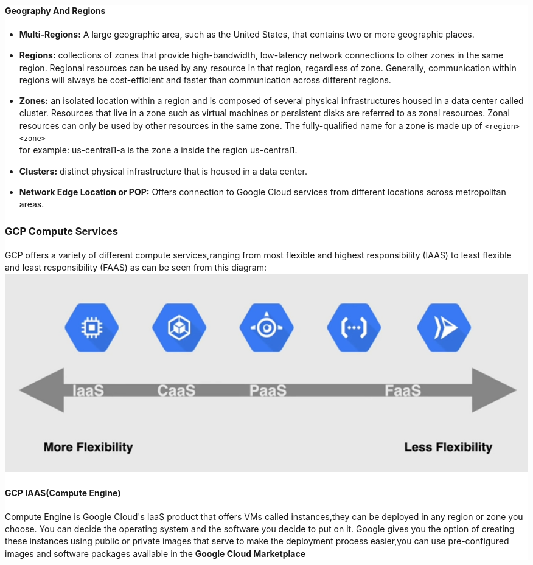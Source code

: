 
#### Geography And Regions

- **Multi-Regions:** A large geographic area, such as the United States, that contains two or more geographic places.

- **Regions:** collections of zones that provide high-bandwidth, low-latency network connections to other zones in the same region.
Regional resources can be used by any resource in that region, regardless of zone.
Generally, communication within regions will always be cost-efficient and faster than communication across different regions.

- **Zones:** an isolated location within a region and is composed of several physical infrastructures housed in a data center called cluster. Resources that live in a zone such as virtual machines or persistent disks are referred to as zonal resources. Zonal resources can only be used by other resources in the same zone. The fully-qualified name for a zone is made up of `<region>-<zone>`  
for example: us-central1-a is the zone a inside the region us-central1. 

- **Clusters:** distinct physical infrastructure that is housed in a data center.

- **Network Edge Location or POP:** Offers connection to Google Cloud services from different locations across metropolitan areas.

### GCP Compute Services
GCP offers a variety of different compute services,ranging from most flexible and highest responsibility (IAAS) to least flexible and least responsibility (FAAS) as can be seen from this diagram: 
![google cloud compute services](./assets/images/gcp_compute_services.png)

#### GCP IAAS(Compute Engine)  

Compute Engine is Google Cloud's IaaS product that offers VMs called instances,they can be deployed in any region or zone you choose. You can decide the operating system and the software you decide to put on it.
Google gives you the option of creating these instances using public or private images that serve to make the deployment process easier,you can use pre-configured images and software packages available in the **Google Cloud Marketplace**  
